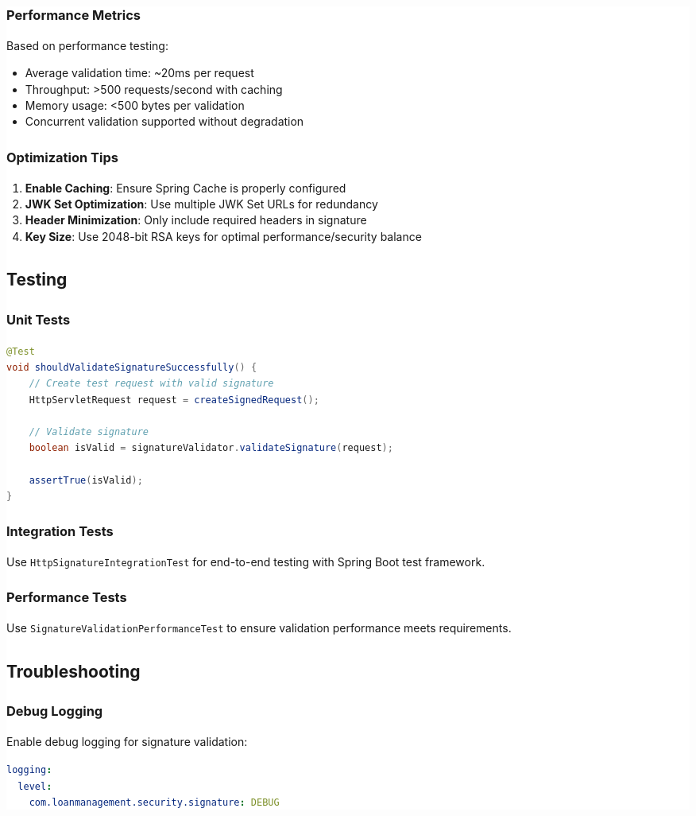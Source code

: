 ### Performance Metrics

Based on performance testing:

- Average validation time: ~20ms per request
- Throughput: >500 requests/second with caching
- Memory usage: <500 bytes per validation
- Concurrent validation supported without degradation

### Optimization Tips

1. **Enable Caching**: Ensure Spring Cache is properly configured
2. **JWK Set Optimization**: Use multiple JWK Set URLs for redundancy
3. **Header Minimization**: Only include required headers in signature
4. **Key Size**: Use 2048-bit RSA keys for optimal performance/security balance

## Testing

### Unit Tests

```java
@Test
void shouldValidateSignatureSuccessfully() {
    // Create test request with valid signature
    HttpServletRequest request = createSignedRequest();
    
    // Validate signature
    boolean isValid = signatureValidator.validateSignature(request);
    
    assertTrue(isValid);
}
```

### Integration Tests

Use `HttpSignatureIntegrationTest` for end-to-end testing with Spring Boot test framework.

### Performance Tests

Use `SignatureValidationPerformanceTest` to ensure validation performance meets requirements.

## Troubleshooting

### Debug Logging

Enable debug logging for signature validation:

```yaml
logging:
  level:
    com.loanmanagement.security.signature: DEBUG
```
